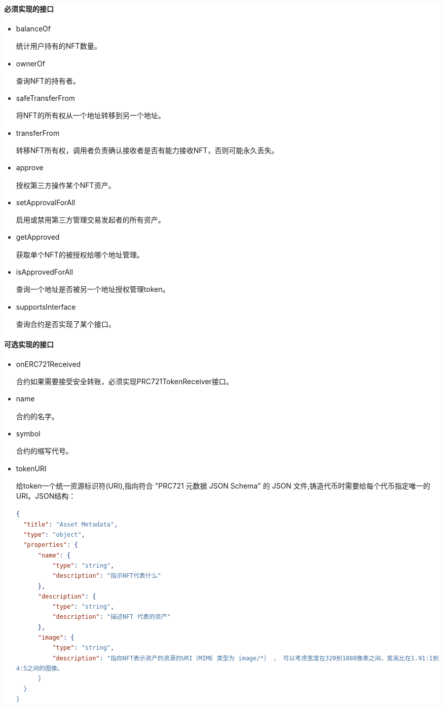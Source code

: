 #### 必须实现的接口

- balanceOf

  统计用户持有的NFT数量。

- ownerOf

  查询NFT的持有者。

- safeTransferFrom

  将NFT的所有权从一个地址转移到另一个地址。

- transferFrom

  转移NFT所有权，调用者负责确认接收者是否有能力接收NFT，否则可能永久丢失。

- approve
 
  授权第三方操作某个NFT资产。

- setApprovalForAll

  启用或禁用第三方管理交易发起者的所有资产。

- getApproved

  获取单个NFT的被授权给哪个地址管理。

- isApprovedForAll

  查询一个地址是否被另一个地址授权管理token。

- supportsInterface

  查询合约是否实现了某个接口。

#### 可选实现的接口

- onERC721Received

  合约如果需要接受安全转账，必须实现PRC721TokenReceiver接口。

- name

  合约的名字。

- symbol

  合约的缩写代号。

- tokenURI

  给token一个统一资源标识符(URI),指向符合 "PRC721 元数据 JSON Schema" 的 JSON 文件,铸造代币时需要给每个代币指定唯一的URI。JSON结构：
  ```JSON
  {
    "title": "Asset Metadata",
    "type": "object",
    "properties": {
        "name": {
            "type": "string",
            "description": "指示NFT代表什么"
        },
        "description": {
            "type": "string",
            "description": "描述NFT 代表的资产"
        },
        "image": {
            "type": "string",
            "description": "指向NFT表示资产的资源的URI（MIME 类型为 image/*） ， 可以考虑宽度在320到1080像素之间，宽高比在1.91:1到4:5之间的图像。
        }
    }
  }
  ```